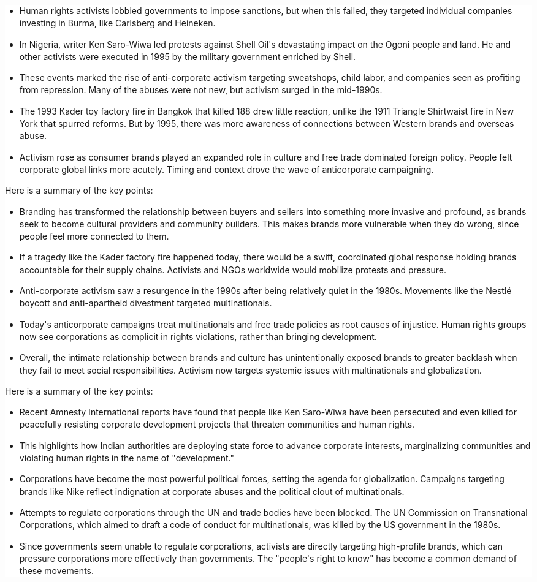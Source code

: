 - Human rights activists lobbied governments to impose sanctions, but when this failed, they targeted individual companies investing in Burma, like Carlsberg and Heineken. 

- In Nigeria, writer Ken Saro-Wiwa led protests against Shell Oil's devastating impact on the Ogoni people and land. He and other activists were executed in 1995 by the military government enriched by Shell. 

- These events marked the rise of anti-corporate activism targeting sweatshops, child labor, and companies seen as profiting from repression. Many of the abuses were not new, but activism surged in the mid-1990s.

- The 1993 Kader toy factory fire in Bangkok that killed 188 drew little reaction, unlike the 1911 Triangle Shirtwaist fire in New York that spurred reforms. But by 1995, there was more awareness of connections between Western brands and overseas abuse.

- Activism rose as consumer brands played an expanded role in culture and free trade dominated foreign policy. People felt corporate global links more acutely. Timing and context drove the wave of anticorporate campaigning.

 Here is a summary of the key points:

- Branding has transformed the relationship between buyers and sellers into something more invasive and profound, as brands seek to become cultural providers and community builders. This makes brands more vulnerable when they do wrong, since people feel more connected to them. 

- If a tragedy like the Kader factory fire happened today, there would be a swift, coordinated global response holding brands accountable for their supply chains. Activists and NGOs worldwide would mobilize protests and pressure.

- Anti-corporate activism saw a resurgence in the 1990s after being relatively quiet in the 1980s. Movements like the Nestlé boycott and anti-apartheid divestment targeted multinationals. 

- Today's anticorporate campaigns treat multinationals and free trade policies as root causes of injustice. Human rights groups now see corporations as complicit in rights violations, rather than bringing development. 

- Overall, the intimate relationship between brands and culture has unintentionally exposed brands to greater backlash when they fail to meet social responsibilities. Activism now targets systemic issues with multinationals and globalization.

 Here is a summary of the key points:

- Recent Amnesty International reports have found that people like Ken Saro-Wiwa have been persecuted and even killed for peacefully resisting corporate development projects that threaten communities and human rights. 

- This highlights how Indian authorities are deploying state force to advance corporate interests, marginalizing communities and violating human rights in the name of "development."

- Corporations have become the most powerful political forces, setting the agenda for globalization. Campaigns targeting brands like Nike reflect indignation at corporate abuses and the political clout of multinationals. 

- Attempts to regulate corporations through the UN and trade bodies have been blocked. The UN Commission on Transnational Corporations, which aimed to draft a code of conduct for multinationals, was killed by the US government in the 1980s.

- Since governments seem unable to regulate corporations, activists are directly targeting high-profile brands, which can pressure corporations more effectively than governments. The "people's right to know" has become a common demand of these movements.
